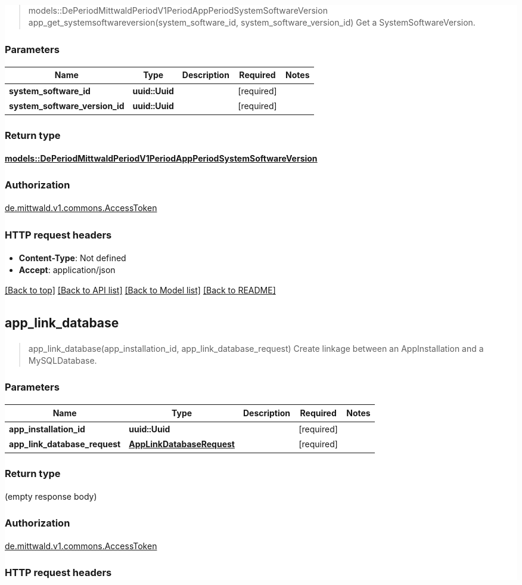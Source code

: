 > models::DePeriodMittwaldPeriodV1PeriodAppPeriodSystemSoftwareVersion app_get_systemsoftwareversion(system_software_id, system_software_version_id)
Get a SystemSoftwareVersion.

### Parameters


Name | Type | Description  | Required | Notes
------------- | ------------- | ------------- | ------------- | -------------
**system_software_id** | **uuid::Uuid** |  | [required] |
**system_software_version_id** | **uuid::Uuid** |  | [required] |

### Return type

[**models::DePeriodMittwaldPeriodV1PeriodAppPeriodSystemSoftwareVersion**](de.mittwald.v1.app.SystemSoftwareVersion.md)

### Authorization

[de.mittwald.v1.commons.AccessToken](../README.md#de.mittwald.v1.commons.AccessToken)

### HTTP request headers

- **Content-Type**: Not defined
- **Accept**: application/json

[[Back to top]](#) [[Back to API list]](../README.md#documentation-for-api-endpoints) [[Back to Model list]](../README.md#documentation-for-models) [[Back to README]](../README.md)


## app_link_database

> app_link_database(app_installation_id, app_link_database_request)
Create linkage between an AppInstallation and a MySQLDatabase.

### Parameters


Name | Type | Description  | Required | Notes
------------- | ------------- | ------------- | ------------- | -------------
**app_installation_id** | **uuid::Uuid** |  | [required] |
**app_link_database_request** | [**AppLinkDatabaseRequest**](AppLinkDatabaseRequest.md) |  | [required] |

### Return type

 (empty response body)

### Authorization

[de.mittwald.v1.commons.AccessToken](../README.md#de.mittwald.v1.commons.AccessToken)

### HTTP request headers
